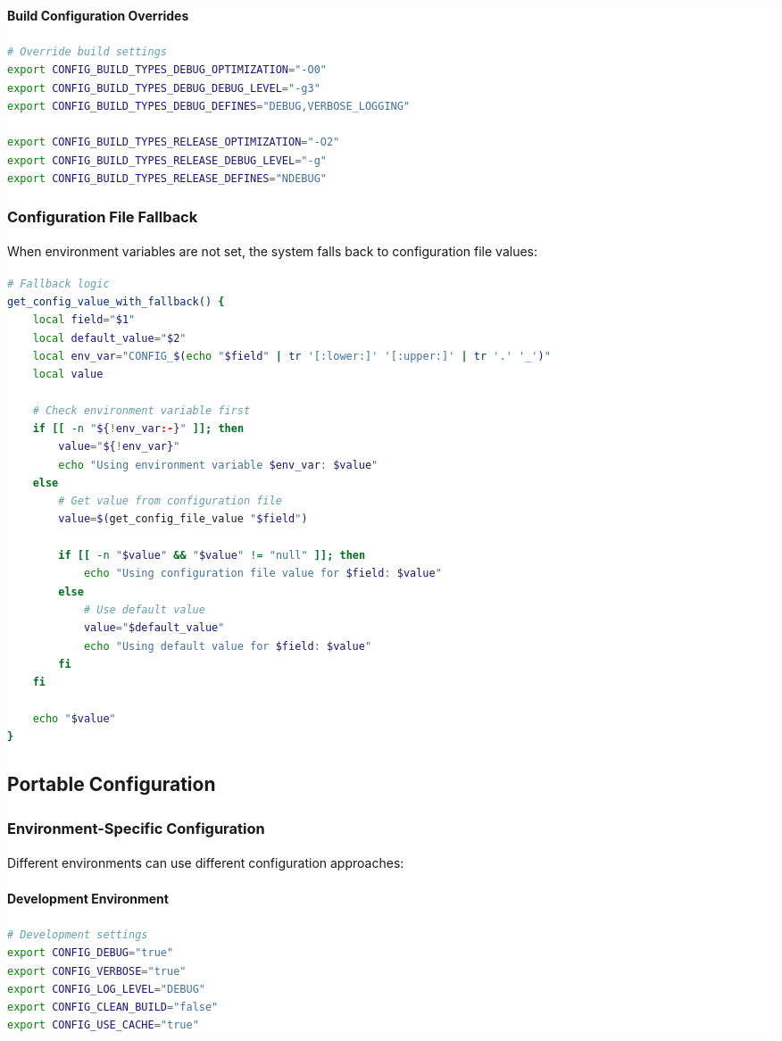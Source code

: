 #### Build Configuration Overrides
```bash
# Override build settings
export CONFIG_BUILD_TYPES_DEBUG_OPTIMIZATION="-O0"
export CONFIG_BUILD_TYPES_DEBUG_DEBUG_LEVEL="-g3"
export CONFIG_BUILD_TYPES_DEBUG_DEFINES="DEBUG,VERBOSE_LOGGING"

export CONFIG_BUILD_TYPES_RELEASE_OPTIMIZATION="-O2"
export CONFIG_BUILD_TYPES_RELEASE_DEBUG_LEVEL="-g"
export CONFIG_BUILD_TYPES_RELEASE_DEFINES="NDEBUG"
```

### Configuration File Fallback

When environment variables are not set, the system falls back to configuration file values:

```bash
# Fallback logic
get_config_value_with_fallback() {
    local field="$1"
    local default_value="$2"
    local env_var="CONFIG_$(echo "$field" | tr '[:lower:]' '[:upper:]' | tr '.' '_')"
    local value
    
    # Check environment variable first
    if [[ -n "${!env_var:-}" ]]; then
        value="${!env_var}"
        echo "Using environment variable $env_var: $value"
    else
        # Get value from configuration file
        value=$(get_config_file_value "$field")
        
        if [[ -n "$value" && "$value" != "null" ]]; then
            echo "Using configuration file value for $field: $value"
        else
            # Use default value
            value="$default_value"
            echo "Using default value for $field: $value"
        fi
    fi
    
    echo "$value"
}
```

## Portable Configuration

### Environment-Specific Configuration

Different environments can use different configuration approaches:

#### Development Environment
```bash
# Development settings
export CONFIG_DEBUG="true"
export CONFIG_VERBOSE="true"
export CONFIG_LOG_LEVEL="DEBUG"
export CONFIG_CLEAN_BUILD="false"
export CONFIG_USE_CACHE="true"
```

